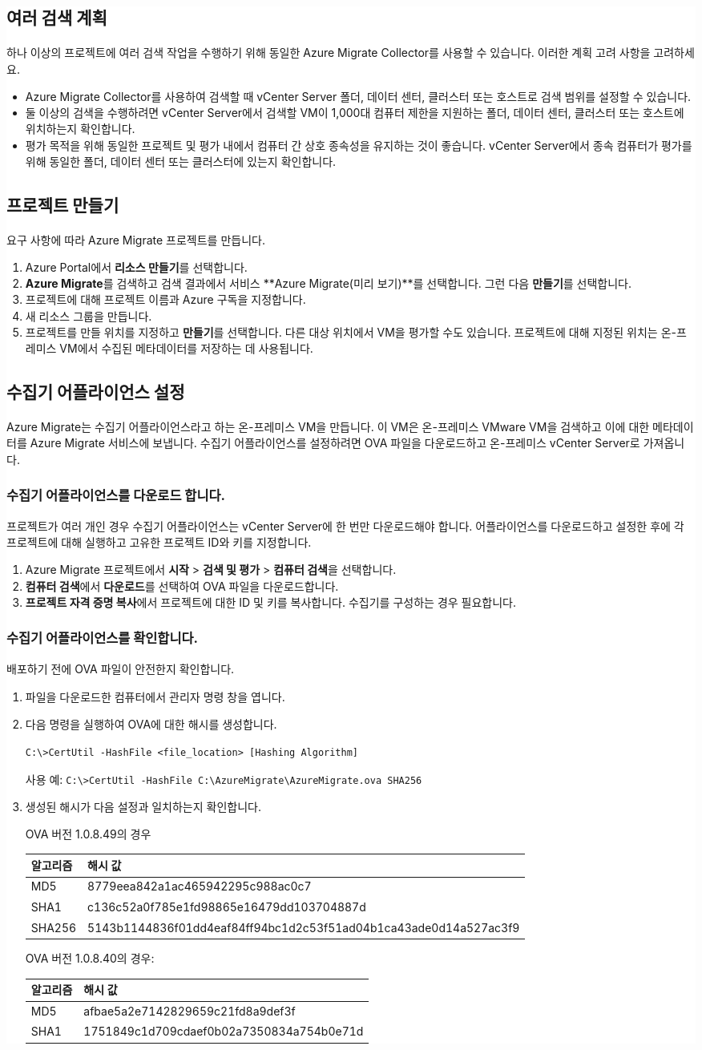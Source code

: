 ## <a name="plan-multiple-discoveries"></a>여러 검색 계획

하나 이상의 프로젝트에 여러 검색 작업을 수행하기 위해 동일한 Azure Migrate Collector를 사용할 수 있습니다. 이러한 계획 고려 사항을 고려하세요.
 
- Azure Migrate Collector를 사용하여 검색할 때 vCenter Server 폴더, 데이터 센터, 클러스터 또는 호스트로 검색 범위를 설정할 수 있습니다.
- 둘 이상의 검색을 수행하려면 vCenter Server에서 검색할 VM이 1,000대 컴퓨터 제한을 지원하는 폴더, 데이터 센터, 클러스터 또는 호스트에 위치하는지 확인합니다.
- 평가 목적을 위해 동일한 프로젝트 및 평가 내에서 컴퓨터 간 상호 종속성을 유지하는 것이 좋습니다. vCenter Server에서 종속 컴퓨터가 평가를 위해 동일한 폴더, 데이터 센터 또는 클러스터에 있는지 확인합니다.


## <a name="create-a-project"></a>프로젝트 만들기

요구 사항에 따라 Azure Migrate 프로젝트를 만듭니다.

1. Azure Portal에서 **리소스 만들기**를 선택합니다.
2. **Azure Migrate**를 검색하고 검색 결과에서 서비스 **Azure Migrate(미리 보기)**를 선택합니다. 그런 다음 **만들기**를 선택합니다.
3. 프로젝트에 대해 프로젝트 이름과 Azure 구독을 지정합니다.
4. 새 리소스 그룹을 만듭니다.
5. 프로젝트를 만들 위치를 지정하고 **만들기**를 선택합니다. 다른 대상 위치에서 VM을 평가할 수도 있습니다. 프로젝트에 대해 지정된 위치는 온-프레미스 VM에서 수집된 메타데이터를 저장하는 데 사용됩니다.

## <a name="set-up-the-collector-appliance"></a>수집기 어플라이언스 설정

Azure Migrate는 수집기 어플라이언스라고 하는 온-프레미스 VM을 만듭니다. 이 VM은 온-프레미스 VMware VM을 검색하고 이에 대한 메타데이터를 Azure Migrate 서비스에 보냅니다. 수집기 어플라이언스를 설정하려면 OVA 파일을 다운로드하고 온-프레미스 vCenter Server로 가져옵니다.

### <a name="download-the-collector-appliance"></a>수집기 어플라이언스를 다운로드 합니다.

프로젝트가 여러 개인 경우 수집기 어플라이언스는 vCenter Server에 한 번만 다운로드해야 합니다. 어플라이언스를 다운로드하고 설정한 후에 각 프로젝트에 대해 실행하고 고유한 프로젝트 ID와 키를 지정합니다.

1. Azure Migrate 프로젝트에서 **시작** > **검색 및 평가** > **컴퓨터 검색**을 선택합니다.
2. **컴퓨터 검색**에서 **다운로드**를 선택하여 OVA 파일을 다운로드합니다.
3. **프로젝트 자격 증명 복사**에서 프로젝트에 대한 ID 및 키를 복사합니다. 수집기를 구성하는 경우 필요합니다.

   
### <a name="verify-the-collector-appliance"></a>수집기 어플라이언스를 확인합니다.

배포하기 전에 OVA 파일이 안전한지 확인합니다.

1. 파일을 다운로드한 컴퓨터에서 관리자 명령 창을 엽니다.
2. 다음 명령을 실행하여 OVA에 대한 해시를 생성합니다.

   ```C:\>CertUtil -HashFile <file_location> [Hashing Algorithm]```

   사용 예: ```C:\>CertUtil -HashFile C:\AzureMigrate\AzureMigrate.ova SHA256```
3. 생성된 해시가 다음 설정과 일치하는지 확인합니다.
 
    OVA 버전 1.0.8.49의 경우

    **알고리즘** | **해시 값**
    --- | ---
    MD5 | 8779eea842a1ac465942295c988ac0c7
    SHA1 | c136c52a0f785e1fd98865e16479dd103704887d
    SHA256 | 5143b1144836f01dd4eaf84ff94bc1d2c53f51ad04b1ca43ade0d14a527ac3f9

    OVA 버전 1.0.8.40의 경우:

    **알고리즘** | **해시 값**
    --- | ---
    MD5 |afbae5a2e7142829659c21fd8a9def3f
    SHA1 | 1751849c1d709cdaef0b02a7350834a754b0e71d
   ```
